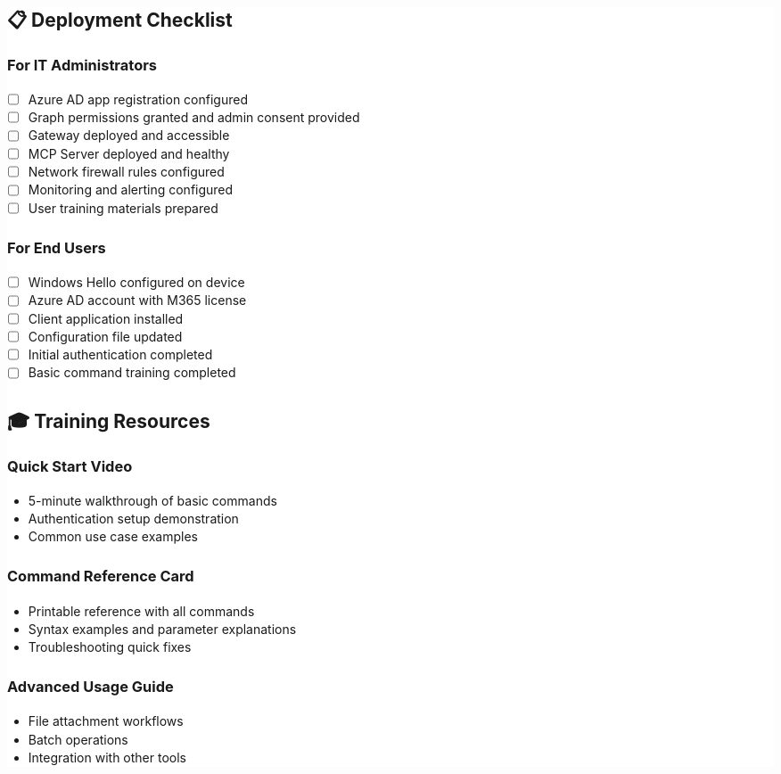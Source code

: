 ## 📋 Deployment Checklist

### For IT Administrators
- [ ] Azure AD app registration configured
- [ ] Graph permissions granted and admin consent provided  
- [ ] Gateway deployed and accessible
- [ ] MCP Server deployed and healthy
- [ ] Network firewall rules configured
- [ ] Monitoring and alerting configured
- [ ] User training materials prepared

### For End Users
- [ ] Windows Hello configured on device
- [ ] Azure AD account with M365 license
- [ ] Client application installed
- [ ] Configuration file updated
- [ ] Initial authentication completed
- [ ] Basic command training completed

## 🎓 Training Resources

### Quick Start Video
- 5-minute walkthrough of basic commands
- Authentication setup demonstration
- Common use case examples

### Command Reference Card
- Printable reference with all commands
- Syntax examples and parameter explanations
- Troubleshooting quick fixes

### Advanced Usage Guide
- File attachment workflows
- Batch operations
- Integration with other tools